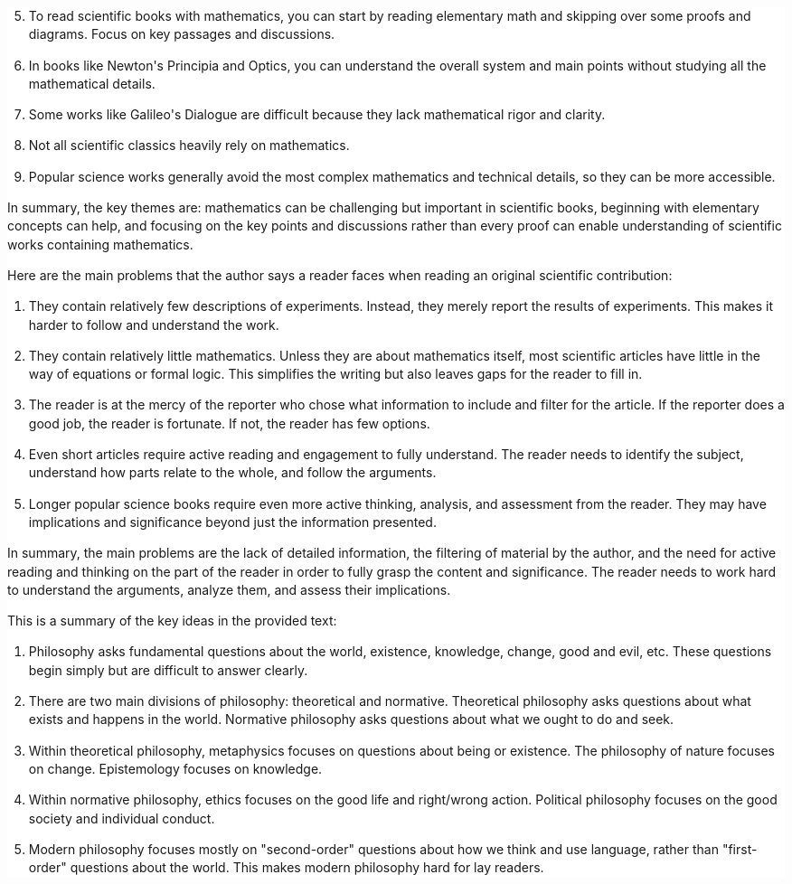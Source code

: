 5. To read scientific books with mathematics, you can start by reading elementary math and skipping over some proofs and diagrams. Focus on key passages and discussions.

6. In books like Newton's Principia and Optics, you can understand the overall system and main points without studying all the mathematical details.

7. Some works like Galileo's Dialogue are difficult because they lack mathematical rigor and clarity.

8. Not all scientific classics heavily rely on mathematics.

9. Popular science works generally avoid the most complex mathematics and technical details, so they can be more accessible.

In summary, the key themes are: mathematics can be challenging but important in scientific books, beginning with elementary concepts can help, and focusing on the key points and discussions rather than every proof can enable understanding of scientific works containing mathematics.

 Here are the main problems that the author says a reader faces when reading an original scientific contribution:

1. They contain relatively few descriptions of experiments. Instead, they merely report the results of experiments. This makes it harder to follow and understand the work.

2. They contain relatively little mathematics. Unless they are about mathematics itself, most scientific articles have little in the way of equations or formal logic. This simplifies the writing but also leaves gaps for the reader to fill in.  

3. The reader is at the mercy of the reporter who chose what information to include and filter for the article. If the reporter does a good job, the reader is fortunate. If not, the reader has few options.

4. Even short articles require active reading and engagement to fully understand. The reader needs to identify the subject, understand how parts relate to the whole, and follow the arguments.  

5. Longer popular science books require even more active thinking, analysis, and assessment from the reader. They may have implications and significance beyond just the information presented.

In summary, the main problems are the lack of detailed information, the filtering of material by the author, and the need for active reading and thinking on the part of the reader in order to fully grasp the content and significance. The reader needs to work hard to understand the arguments, analyze them, and assess their implications.

 This is a summary of the key ideas in the provided text:

1. Philosophy asks fundamental questions about the world, existence, knowledge, change, good and evil, etc. These questions begin simply but are difficult to answer clearly. 

2. There are two main divisions of philosophy: theoretical and normative. Theoretical philosophy asks questions about what exists and happens in the world. Normative philosophy asks questions about what we ought to do and seek.

3. Within theoretical philosophy, metaphysics focuses on questions about being or existence. The philosophy of nature focuses on change. Epistemology focuses on knowledge. 

4. Within normative philosophy, ethics focuses on the good life and right/wrong action. Political philosophy focuses on the good society and individual conduct.

5. Modern philosophy focuses mostly on "second-order" questions about how we think and use language, rather than "first-order" questions about the world. This makes modern philosophy hard for lay readers.
